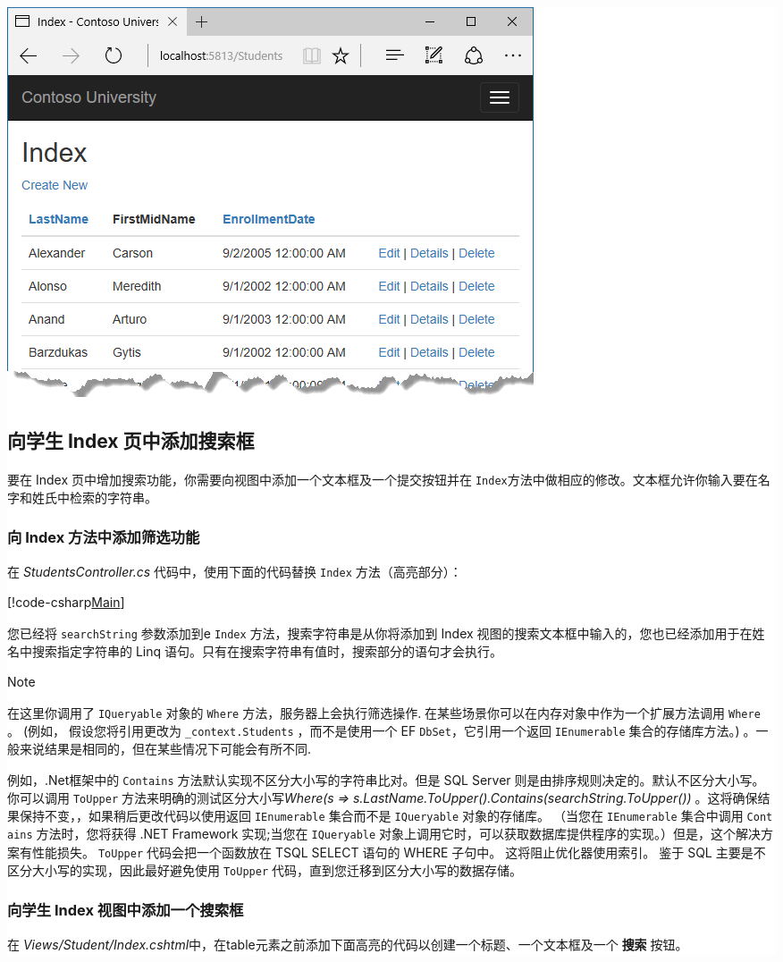 ![Students index page in name order](sort-filter-page/_static/name-order.png)

## 向学生 Index 页中添加搜索框

要在 Index 页中增加搜索功能，你需要向视图中添加一个文本框及一个提交按钮并在 `Index`方法中做相应的修改。文本框允许你输入要在名字和姓氏中检索的字符串。

### 向 Index 方法中添加筛选功能

在 *StudentsController.cs* 代码中，使用下面的代码替换 `Index` 方法（高亮部分）：

[!code-csharp[Main](intro/samples/cu/Controllers/StudentsController.cs?name=snippet_SortFilter&highlight=1,5,9-13)]

您已经将 `searchString` 参数添加到e `Index` 方法，搜索字符串是从你将添加到 Index 视图的搜索文本框中输入的，您也已经添加用于在姓名中搜索指定字符串的 Linq 语句。只有在搜索字符串有值时，搜索部分的语句才会执行。
 
> [!NOTE]
> 在这里你调用了 `IQueryable` 对象的 `Where` 方法，服务器上会执行筛选操作. 在某些场景你可以在内存对象中作为一个扩展方法调用 `Where` 。 (例如， 假设您将引用更改为 `_context.Students` ，而不是使用一个 EF `DbSet`，它引用一个返回 `IEnumerable` 集合的存储库方法。) 。一般来说结果是相同的，但在某些情况下可能会有所不同.
>
>例如，.Net框架中的 `Contains` 方法默认实现不区分大小写的字符串比对。但是 SQL Server 则是由排序规则决定的。默认不区分大小写。你可以调用 `ToUpper` 方法来明确的测试区分大小写*Where(s => s.LastName.ToUpper().Contains(searchString.ToUpper())* 。这将确保结果保持不变，，如果稍后更改代码以使用返回 `IEnumerable` 集合而不是 `IQueryable` 对象的存储库。 （当您在 `IEnumerable` 集合中调用 `Contains` 方法时，您将获得 .NET Framework 实现;当您在 `IQueryable` 对象上调用它时，可以获取数据库提供程序的实现。）但是，这个解决方案有性能损失。 `ToUpper` 代码会把一个函数放在 TSQL SELECT 语句的 WHERE 子句中。 这将阻止优化器使用索引。 鉴于 SQL 主要是不区分大小写的实现，因此最好避免使用 `ToUpper` 代码，直到您迁移到区分大小写的数据存储。

### 向学生 Index 视图中添加一个搜索框

在 *Views/Student/Index.cshtml*中，在table元素之前添加下面高亮的代码以创建一个标题、一个文本框及一个 **搜索** 按钮。
